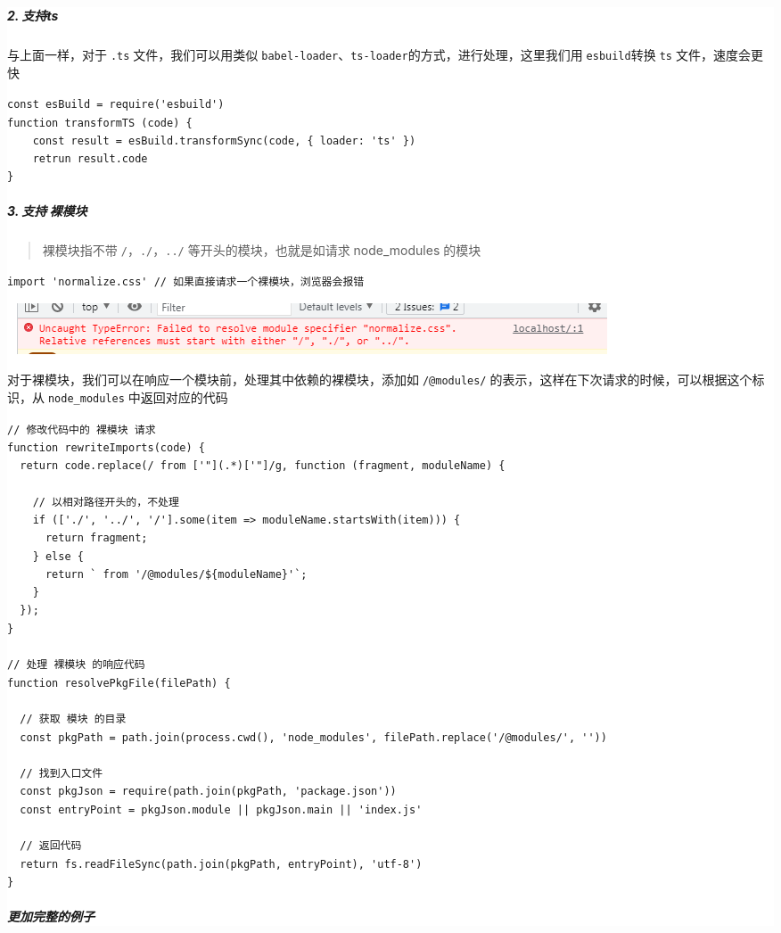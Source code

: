 ##### 2. 支持ts
与上面一样，对于 `.ts` 文件，我们可以用类似 `babel-loader`、`ts-loader`的方式，进行处理，这里我们用 `esbuild`转换 `ts` 文件，速度会更快
```
const esBuild = require('esbuild')
function transformTS (code) {
    const result = esBuild.transformSync(code, { loader: 'ts' })
    retrun result.code
}
```

##### 3. 支持 裸模块
> 裸模块指不带 `/`，`./`，`../` 等开头的模块，也就是如请求 node_modules 的模块
```
import 'normalize.css' // 如果直接请求一个裸模块，浏览器会报错
```
![](./img-vite/vite3.png)

对于裸模块，我们可以在响应一个模块前，处理其中依赖的裸模块，添加如 `/@modules/` 的表示，这样在下次请求的时候，可以根据这个标识，从 `node_modules` 中返回对应的代码
```
// 修改代码中的 裸模块 请求
function rewriteImports(code) {
  return code.replace(/ from ['"](.*)['"]/g, function (fragment, moduleName) {
	
	// 以相对路径开头的，不处理
    if (['./', '../', '/'].some(item => moduleName.startsWith(item))) {
      return fragment;
    } else {
      return ` from '/@modules/${moduleName}'`;
    }
  });
}

// 处理 裸模块 的响应代码
function resolvePkgFile(filePath) {

  // 获取 模块 的目录
  const pkgPath = path.join(process.cwd(), 'node_modules', filePath.replace('/@modules/', ''))

  // 找到入口文件
  const pkgJson = require(path.join(pkgPath, 'package.json'))
  const entryPoint = pkgJson.module || pkgJson.main || 'index.js'
	
  // 返回代码
  return fs.readFileSync(path.join(pkgPath, entryPoint), 'utf-8')
}
```

##### 更加完整的例子